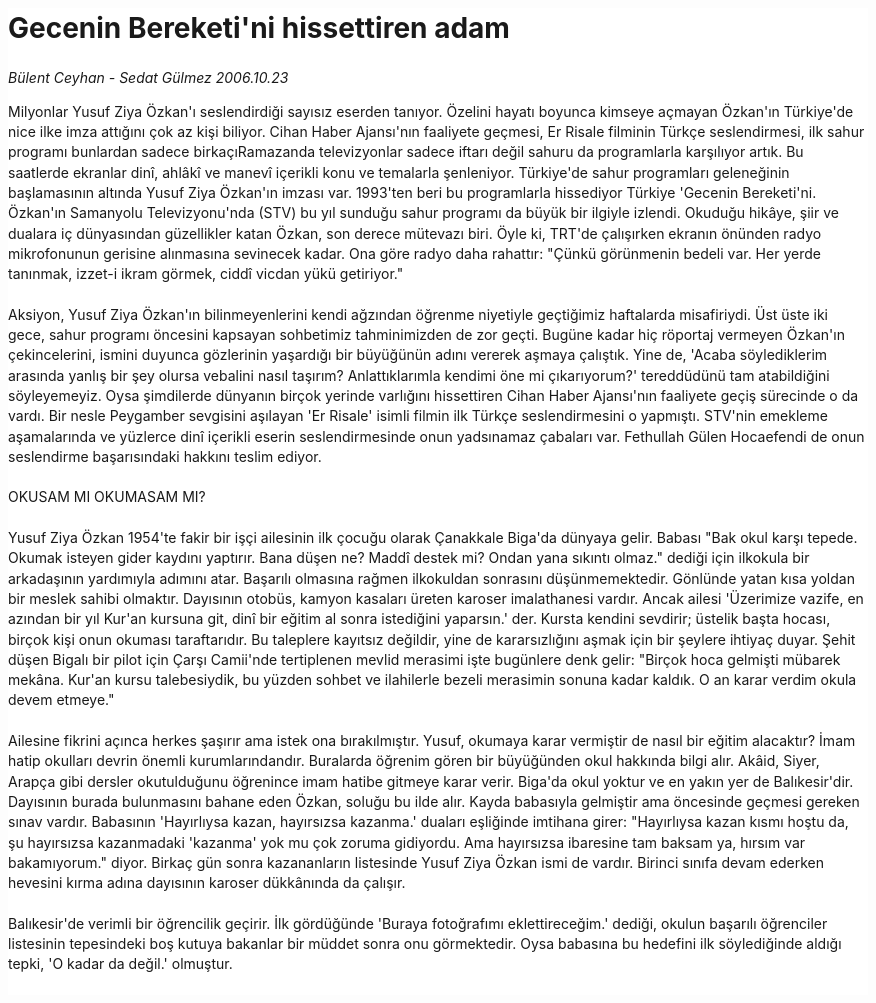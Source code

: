 # Gecenin Bereketi'ni hissettiren adam

*Bülent Ceyhan - Sedat Gülmez 2006.10.23*

<div class="pNewsDetailMainContent ctx_content" itemprop="articleBody">
 Milyonlar Yusuf Ziya Özkan'ı seslendirdiği sayısız eserden tanıyor. Özelini hayatı boyunca kimseye açmayan Özkan'ın Türkiye'de nice ilke imza attığını çok az kişi biliyor. Cihan Haber Ajansı'nın faaliyete geçmesi, Er Risale filminin Türkçe seslendirmesi, ilk sahur programı bunlardan sadece birkaçıRamazanda televizyonlar sadece iftarı değil sahuru da programlarla karşılıyor artık. Bu saatlerde ekranlar dinî, ahlâkî ve manevî içerikli konu ve temalarla şenleniyor. Türkiye'de sahur programları geleneğinin başlamasının altında Yusuf Ziya Özkan'ın imzası var. 1993'ten beri bu programlarla hissediyor Türkiye 'Gecenin Bereketi'ni. Özkan'ın Samanyolu Televizyonu'nda (STV) bu yıl sunduğu sahur programı da büyük bir ilgiyle izlendi. Okuduğu hikâye, şiir ve dualara iç dünyasından güzellikler katan Özkan, son derece mütevazı biri. Öyle ki, TRT'de çalışırken ekranın önünden radyo mikrofonunun gerisine alınmasına sevinecek kadar. Ona göre radyo daha rahattır: "Çünkü görünmenin bedeli var. Her yerde tanınmak, izzet-i ikram görmek, ciddî vicdan yükü getiriyor."
 <br/>
 <br/>
 Aksiyon, Yusuf Ziya Özkan'ın bilinmeyenlerini kendi ağzından öğrenme niyetiyle geçtiğimiz haftalarda misafiriydi. Üst üste iki gece, sahur programı öncesini kapsayan sohbetimiz tahminimizden de zor geçti. Bugüne kadar hiç röportaj vermeyen Özkan'ın çekincelerini, ismini duyunca gözlerinin yaşardığı bir büyüğünün adını vererek aşmaya çalıştık. Yine de, 'Acaba söylediklerim arasında yanlış bir şey olursa vebalini nasıl taşırım? Anlattıklarımla kendimi öne mi çıkarıyorum?' tereddüdünü tam atabildiğini söyleyemeyiz. Oysa şimdilerde dünyanın birçok yerinde varlığını hissettiren Cihan Haber Ajansı'nın faaliyete geçiş sürecinde o da vardı. Bir nesle Peygamber sevgisini aşılayan 'Er Risale' isimli filmin ilk Türkçe seslendirmesini o yapmıştı. STV'nin emekleme aşamalarında ve yüzlerce dinî içerikli eserin seslendirmesinde onun yadsınamaz çabaları var. Fethullah Gülen Hocaefendi de onun seslendirme başarısındaki hakkını teslim ediyor.
 <br/>
 <br/>
 OKUSAM MI OKUMASAM MI?
 <br/>
 <br/>
 Yusuf Ziya Özkan 1954'te fakir bir işçi ailesinin ilk çocuğu olarak Çanakkale Biga'da dünyaya gelir. Babası "Bak okul karşı tepede. Okumak isteyen gider kaydını yaptırır. Bana düşen ne? Maddî destek mi? Ondan yana sıkıntı olmaz." dediği için ilkokula bir arkadaşının yardımıyla adımını atar. Başarılı olmasına rağmen ilkokuldan sonrasını düşünmemektedir. Gönlünde yatan kısa yoldan bir meslek sahibi olmaktır. Dayısının otobüs, kamyon kasaları üreten karoser imalathanesi vardır. Ancak ailesi 'Üzerimize vazife, en azından bir yıl Kur'an kursuna git, dinî bir eğitim al sonra istediğini yaparsın.' der. Kursta kendini sevdirir; üstelik başta hocası, birçok kişi onun okuması taraftarıdır. Bu taleplere kayıtsız değildir, yine de kararsızlığını aşmak için bir şeylere ihtiyaç duyar. Şehit düşen Bigalı bir pilot için Çarşı Camii'nde tertiplenen mevlid merasimi işte bugünlere denk gelir: "Birçok hoca gelmişti mübarek mekâna. Kur'an kursu talebesiydik, bu yüzden sohbet ve ilahilerle bezeli merasimin sonuna kadar kaldık. O an karar verdim okula devem etmeye."
 <br/>
 <br/>
 Ailesine fikrini açınca herkes şaşırır ama istek ona bırakılmıştır. Yusuf, okumaya karar vermiştir de nasıl bir eğitim alacaktır? İmam hatip okulları devrin önemli kurumlarındandır. Buralarda öğrenim gören bir büyüğünden okul hakkında bilgi alır. Akâid, Siyer, Arapça gibi dersler okutulduğunu öğrenince imam hatibe gitmeye karar verir. Biga'da okul yoktur ve en yakın yer de Balıkesir'dir. Dayısının burada bulunmasını bahane eden Özkan, soluğu bu ilde alır. Kayda babasıyla gelmiştir ama öncesinde geçmesi gereken sınav vardır. Babasının 'Hayırlıysa kazan, hayırsızsa kazanma.' duaları eşliğinde imtihana girer: "Hayırlıysa kazan kısmı hoştu da, şu hayırsızsa kazanmadaki 'kazanma' yok mu çok zoruma gidiyordu. Ama hayırsızsa ibaresine tam baksam ya, hırsım var bakamıyorum." diyor. Birkaç gün sonra kazananların listesinde Yusuf Ziya Özkan ismi de vardır. Birinci sınıfa devam ederken hevesini kırma adına dayısının karoser dükkânında da çalışır.
 <br/>
 <br/>
 Balıkesir'de verimli bir öğrencilik geçirir. İlk gördüğünde 'Buraya fotoğrafımı eklettireceğim.' dediği, okulun başarılı öğrenciler listesinin tepesindeki boş kutuya bakanlar bir müddet sonra onu görmektedir. Oysa babasına bu hedefini ilk söylediğinde aldığı tepki, 'O kadar da değil.' olmuştur.
 <br/>
 <br/>